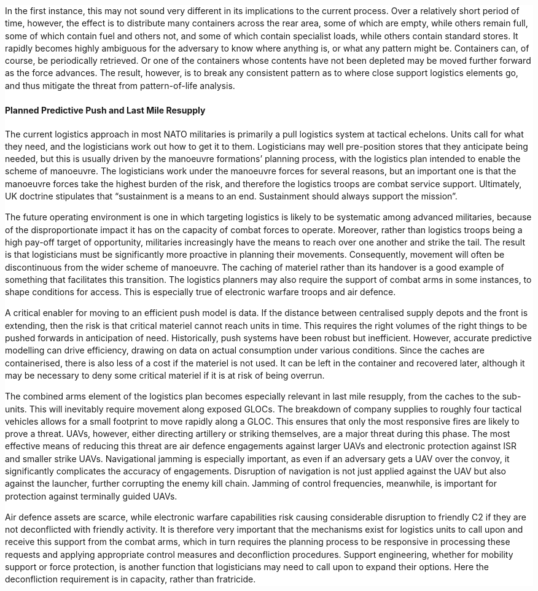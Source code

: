 In the first instance, this may not sound very different in its implications to the current process. Over a relatively short period of time, however, the effect is to distribute many containers across the rear area, some of which are empty, while others remain full, some of which contain fuel and others not, and some of which contain specialist loads, while others contain standard stores. It rapidly becomes highly ambiguous for the adversary to know where anything is, or what any pattern might be. Containers can, of course, be periodically retrieved. Or one of the containers whose contents have not been depleted may be moved further forward as the force advances. The result, however, is to break any consistent pattern as to where close support logistics elements go, and thus mitigate the threat from pattern-of-life analysis.

#### Planned Predictive Push and Last Mile Resupply

The current logistics approach in most NATO militaries is primarily a pull logistics system at tactical echelons. Units call for what they need, and the logisticians work out how to get it to them. Logisticians may well pre-position stores that they anticipate being needed, but this is usually driven by the manoeuvre formations’ planning process, with the logistics plan intended to enable the scheme of manoeuvre. The logisticians work under the manoeuvre forces for several reasons, but an important one is that the manoeuvre forces take the highest burden of the risk, and therefore the logistics troops are combat service support. Ultimately, UK doctrine stipulates that “sustainment is a means to an end. Sustainment should always support the mission”.

The future operating environment is one in which targeting logistics is likely to be systematic among advanced militaries, because of the disproportionate impact it has on the capacity of combat forces to operate. Moreover, rather than logistics troops being a high pay-off target of opportunity, militaries increasingly have the means to reach over one another and strike the tail. The result is that logisticians must be significantly more proactive in planning their movements. Consequently, movement will often be discontinuous from the wider scheme of manoeuvre. The caching of materiel rather than its handover is a good example of something that facilitates this transition. The logistics planners may also require the support of combat arms in some instances, to shape conditions for access. This is especially true of electronic warfare troops and air defence.

A critical enabler for moving to an efficient push model is data. If the distance between centralised supply depots and the front is extending, then the risk is that critical materiel cannot reach units in time. This requires the right volumes of the right things to be pushed forwards in anticipation of need. Historically, push systems have been robust but inefficient. However, accurate predictive modelling can drive efficiency, drawing on data on actual consumption under various conditions. Since the caches are containerised, there is also less of a cost if the materiel is not used. It can be left in the container and recovered later, although it may be necessary to deny some critical materiel if it is at risk of being overrun.

The combined arms element of the logistics plan becomes especially relevant in last mile resupply, from the caches to the sub-units. This will inevitably require movement along exposed GLOCs. The breakdown of company supplies to roughly four tactical vehicles allows for a small footprint to move rapidly along a GLOC. This ensures that only the most responsive fires are likely to prove a threat. UAVs, however, either directing artillery or striking themselves, are a major threat during this phase. The most effective means of reducing this threat are air defence engagements against larger UAVs and electronic protection against ISR and smaller strike UAVs. Navigational jamming is especially important, as even if an adversary gets a UAV over the convoy, it significantly complicates the accuracy of engagements. Disruption of navigation is not just applied against the UAV but also against the launcher, further corrupting the enemy kill chain. Jamming of control frequencies, meanwhile, is important for protection against terminally guided UAVs.

Air defence assets are scarce, while electronic warfare capabilities risk causing considerable disruption to friendly C2 if they are not deconflicted with friendly activity. It is therefore very important that the mechanisms exist for logistics units to call upon and receive this support from the combat arms, which in turn requires the planning process to be responsive in processing these requests and applying appropriate control measures and deconfliction procedures. Support engineering, whether for mobility support or force protection, is another function that logisticians may need to call upon to expand their options. Here the deconfliction requirement is in capacity, rather than fratricide.
